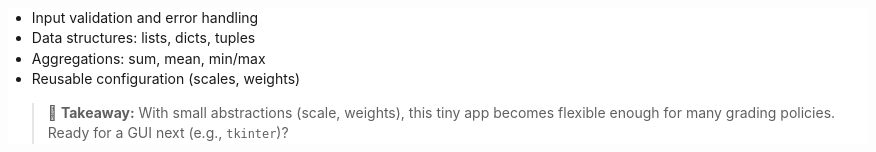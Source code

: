 * Input validation and error handling
* Data structures: lists, dicts, tuples
* Aggregations: sum, mean, min/max
* Reusable configuration (scales, weights)

> 🎯 **Takeaway:** With small abstractions (scale, weights), this tiny app becomes flexible enough for many grading policies. Ready for a GUI next (e.g., `tkinter`)?
